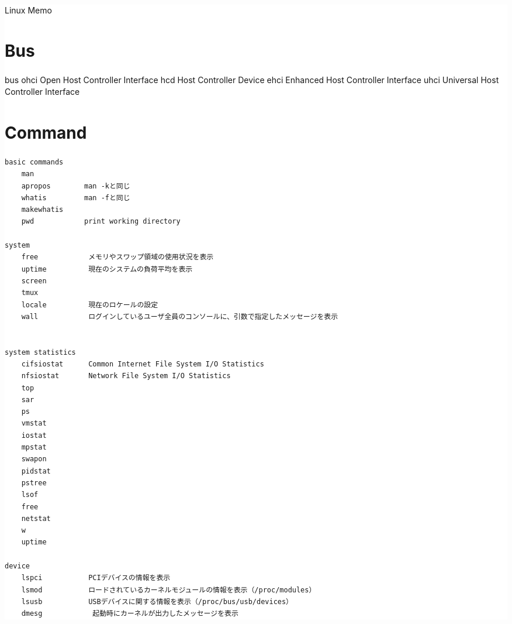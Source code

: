 Linux Memo

# Bus
bus
    ohci    Open Host Controller Interface
    hcd    Host Controller Device
    ehci    Enhanced Host Controller Interface
    uhci    Universal Host Controller Interface


# Command
    basic commands
        man
        apropos        man -kと同じ
        whatis         man -fと同じ
        makewhatis
        pwd            print working directory
    
    system
        free            メモリやスワップ領域の使用状況を表示
        uptime          現在のシステムの負荷平均を表示
        screen
        tmux        
        locale          現在のロケールの設定
        wall            ログインしているユーザ全員のコンソールに、引数で指定したメッセージを表示
    
    
    system statistics
        cifsiostat      Common Internet File System I/O Statistics
        nfsiostat       Network File System I/O Statistics
        top
        sar
        ps
        vmstat
        iostat
        mpstat
        swapon
        pidstat
        pstree
        lsof
        free
        netstat
        w
        uptime
    
    device
        lspci           PCIデバイスの情報を表示
        lsmod           ロードされているカーネルモジュールの情報を表示（/proc/modules）
        lsusb           USBデバイスに関する情報を表示（/proc/bus/usb/devices）
        dmesg            起動時にカーネルが出力したメッセージを表示
